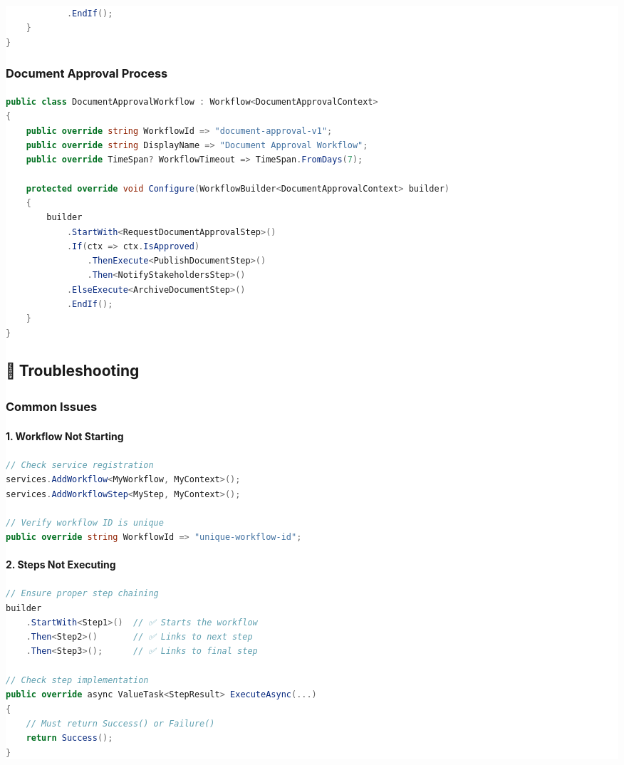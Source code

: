 ```csharp
            .EndIf();
    }
}
```

### Document Approval Process

```csharp
public class DocumentApprovalWorkflow : Workflow<DocumentApprovalContext>
{
    public override string WorkflowId => "document-approval-v1";
    public override string DisplayName => "Document Approval Workflow";
    public override TimeSpan? WorkflowTimeout => TimeSpan.FromDays(7);

    protected override void Configure(WorkflowBuilder<DocumentApprovalContext> builder)
    {
        builder
            .StartWith<RequestDocumentApprovalStep>()
            .If(ctx => ctx.IsApproved)
                .ThenExecute<PublishDocumentStep>()
                .Then<NotifyStakeholdersStep>()
            .ElseExecute<ArchiveDocumentStep>()
            .EndIf();
    }
}
```

## 🔧 Troubleshooting

### Common Issues

#### 1. Workflow Not Starting
```csharp
// Check service registration
services.AddWorkflow<MyWorkflow, MyContext>();
services.AddWorkflowStep<MyStep, MyContext>();

// Verify workflow ID is unique
public override string WorkflowId => "unique-workflow-id";
```

#### 2. Steps Not Executing
```csharp
// Ensure proper step chaining
builder
    .StartWith<Step1>()  // ✅ Starts the workflow
    .Then<Step2>()       // ✅ Links to next step
    .Then<Step3>();      // ✅ Links to final step

// Check step implementation
public override async ValueTask<StepResult> ExecuteAsync(...)
{
    // Must return Success() or Failure()
    return Success();
}
```
